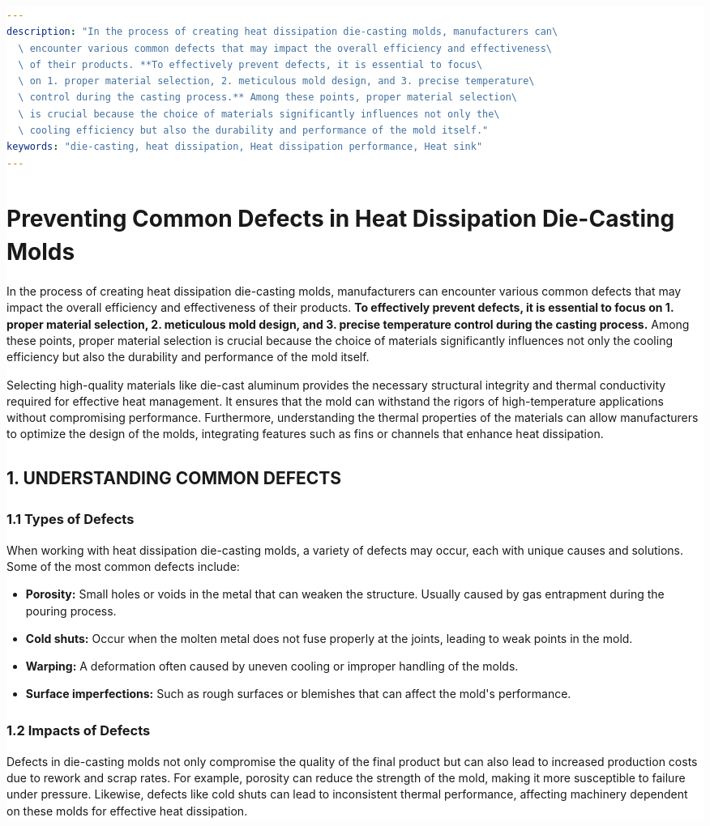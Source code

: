 ```yaml
---
description: "In the process of creating heat dissipation die-casting molds, manufacturers can\
  \ encounter various common defects that may impact the overall efficiency and effectiveness\
  \ of their products. **To effectively prevent defects, it is essential to focus\
  \ on 1. proper material selection, 2. meticulous mold design, and 3. precise temperature\
  \ control during the casting process.** Among these points, proper material selection\
  \ is crucial because the choice of materials significantly influences not only the\
  \ cooling efficiency but also the durability and performance of the mold itself."
keywords: "die-casting, heat dissipation, Heat dissipation performance, Heat sink"
---
```

# Preventing Common Defects in Heat Dissipation Die-Casting Molds

In the process of creating heat dissipation die-casting molds, manufacturers can encounter various common defects that may impact the overall efficiency and effectiveness of their products. **To effectively prevent defects, it is essential to focus on 1. proper material selection, 2. meticulous mold design, and 3. precise temperature control during the casting process.** Among these points, proper material selection is crucial because the choice of materials significantly influences not only the cooling efficiency but also the durability and performance of the mold itself.

Selecting high-quality materials like die-cast aluminum provides the necessary structural integrity and thermal conductivity required for effective heat management. It ensures that the mold can withstand the rigors of high-temperature applications without compromising performance. Furthermore, understanding the thermal properties of the materials can allow manufacturers to optimize the design of the molds, integrating features such as fins or channels that enhance heat dissipation.

## 1. UNDERSTANDING COMMON DEFECTS

### 1.1 Types of Defects

When working with heat dissipation die-casting molds, a variety of defects may occur, each with unique causes and solutions. Some of the most common defects include:

- **Porosity:** Small holes or voids in the metal that can weaken the structure. Usually caused by gas entrapment during the pouring process.
  
- **Cold shuts:** Occur when the molten metal does not fuse properly at the joints, leading to weak points in the mold.
  
- **Warping:** A deformation often caused by uneven cooling or improper handling of the molds.
  
- **Surface imperfections:** Such as rough surfaces or blemishes that can affect the mold's performance.

### 1.2 Impacts of Defects

Defects in die-casting molds not only compromise the quality of the final product but can also lead to increased production costs due to rework and scrap rates. For example, porosity can reduce the strength of the mold, making it more susceptible to failure under pressure. Likewise, defects like cold shuts can lead to inconsistent thermal performance, affecting machinery dependent on these molds for effective heat dissipation.

